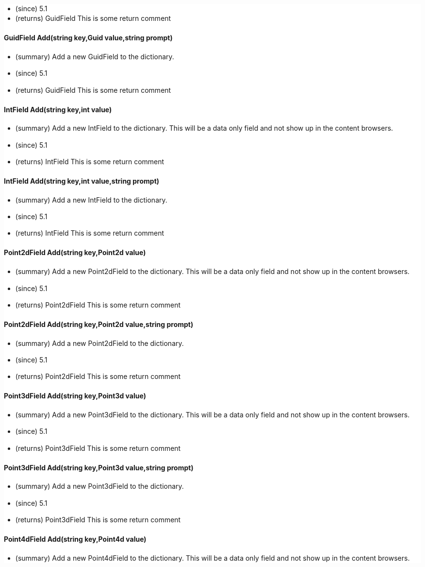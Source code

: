 - (since) 5.1
- (returns) GuidField This is some return comment
#### GuidField Add(string key,Guid value,string prompt)
- (summary) 
     Add a new GuidField to the dictionary.
     
- (since) 5.1
- (returns) GuidField This is some return comment
#### IntField Add(string key,int value)
- (summary) 
     Add a new IntField to the dictionary. This will be a data only field
     and not show up in the content browsers.
     
- (since) 5.1
- (returns) IntField This is some return comment
#### IntField Add(string key,int value,string prompt)
- (summary) 
     Add a new IntField to the dictionary.
     
- (since) 5.1
- (returns) IntField This is some return comment
#### Point2dField Add(string key,Point2d value)
- (summary) 
     Add a new Point2dField to the dictionary. This will be a data only
     field and not show up in the content browsers.
     
- (since) 5.1
- (returns) Point2dField This is some return comment
#### Point2dField Add(string key,Point2d value,string prompt)
- (summary) 
     Add a new Point2dField to the dictionary.
     
- (since) 5.1
- (returns) Point2dField This is some return comment
#### Point3dField Add(string key,Point3d value)
- (summary) 
     Add a new Point3dField to the dictionary. This will be a data only
     field and not show up in the content browsers.
     
- (since) 5.1
- (returns) Point3dField This is some return comment
#### Point3dField Add(string key,Point3d value,string prompt)
- (summary) 
     Add a new Point3dField to the dictionary.
     
- (since) 5.1
- (returns) Point3dField This is some return comment
#### Point4dField Add(string key,Point4d value)
- (summary) 
     Add a new Point4dField to the dictionary. This will be a data only
     field and not show up in the content browsers.
     